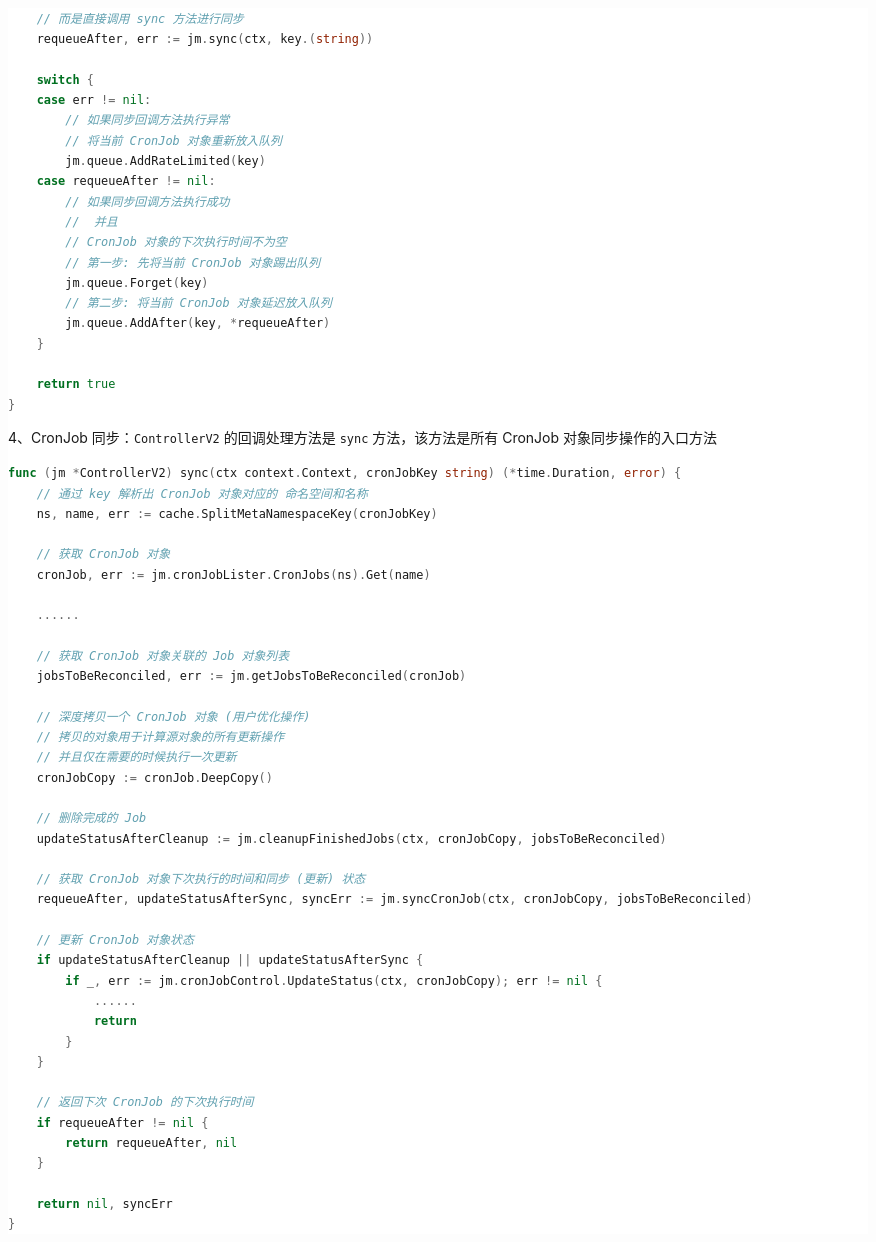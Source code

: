 ```GO
	// 而是直接调用 sync 方法进行同步
	requeueAfter, err := jm.sync(ctx, key.(string))
	
	switch {
	case err != nil:
		// 如果同步回调方法执行异常
		// 将当前 CronJob 对象重新放入队列
		jm.queue.AddRateLimited(key)
	case requeueAfter != nil:
		// 如果同步回调方法执行成功
		//  并且 
		// CronJob 对象的下次执行时间不为空
		// 第一步: 先将当前 CronJob 对象踢出队列
		jm.queue.Forget(key)
		// 第二步: 将当前 CronJob 对象延迟放入队列
		jm.queue.AddAfter(key, *requeueAfter)
	}
	
	return true
}
```

4、CronJob 同步：`ControllerV2` 的回调处理方法是 `sync` 方法，该方法是所有 CronJob 对象同步操作的入口方法

```GO
func (jm *ControllerV2) sync(ctx context.Context, cronJobKey string) (*time.Duration, error) {
	// 通过 key 解析出 CronJob 对象对应的 命名空间和名称
	ns, name, err := cache.SplitMetaNamespaceKey(cronJobKey)

	// 获取 CronJob 对象
	cronJob, err := jm.cronJobLister.CronJobs(ns).Get(name)
	
	......

	// 获取 CronJob 对象关联的 Job 对象列表
	jobsToBeReconciled, err := jm.getJobsToBeReconciled(cronJob)

	// 深度拷贝一个 CronJob 对象 (用户优化操作)
	// 拷贝的对象用于计算源对象的所有更新操作
	// 并且仅在需要的时候执行一次更新
	cronJobCopy := cronJob.DeepCopy()

	// 删除完成的 Job
    updateStatusAfterCleanup := jm.cleanupFinishedJobs(ctx, cronJobCopy, jobsToBeReconciled)
	
	// 获取 CronJob 对象下次执行的时间和同步 (更新) 状态
	requeueAfter, updateStatusAfterSync, syncErr := jm.syncCronJob(ctx, cronJobCopy, jobsToBeReconciled)
	
    // 更新 CronJob 对象状态
	if updateStatusAfterCleanup || updateStatusAfterSync {
		if _, err := jm.cronJobControl.UpdateStatus(ctx, cronJobCopy); err != nil {
			......
			return 
		}
	}

	// 返回下次 CronJob 的下次执行时间
	if requeueAfter != nil {
		return requeueAfter, nil
	}
	
	return nil, syncErr
}
```